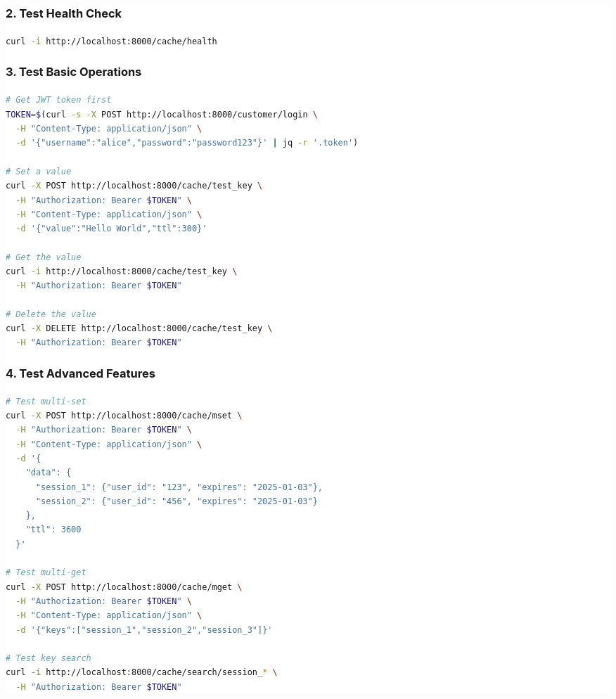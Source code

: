 ### 2. Test Health Check
```bash
curl -i http://localhost:8000/cache/health
```

### 3. Test Basic Operations
```bash
# Get JWT token first
TOKEN=$(curl -s -X POST http://localhost:8000/customer/login \
  -H "Content-Type: application/json" \
  -d '{"username":"alice","password":"password123"}' | jq -r '.token')

# Set a value
curl -X POST http://localhost:8000/cache/test_key \
  -H "Authorization: Bearer $TOKEN" \
  -H "Content-Type: application/json" \
  -d '{"value":"Hello World","ttl":300}'

# Get the value
curl -i http://localhost:8000/cache/test_key \
  -H "Authorization: Bearer $TOKEN"

# Delete the value
curl -X DELETE http://localhost:8000/cache/test_key \
  -H "Authorization: Bearer $TOKEN"
```

### 4. Test Advanced Features
```bash
# Test multi-set
curl -X POST http://localhost:8000/cache/mset \
  -H "Authorization: Bearer $TOKEN" \
  -H "Content-Type: application/json" \
  -d '{
    "data": {
      "session_1": {"user_id": "123", "expires": "2025-01-03"},
      "session_2": {"user_id": "456", "expires": "2025-01-03"}
    },
    "ttl": 3600
  }'

# Test multi-get
curl -X POST http://localhost:8000/cache/mget \
  -H "Authorization: Bearer $TOKEN" \
  -H "Content-Type: application/json" \
  -d '{"keys":["session_1","session_2","session_3"]}'

# Test key search
curl -i http://localhost:8000/cache/search/session_* \
  -H "Authorization: Bearer $TOKEN"
```
